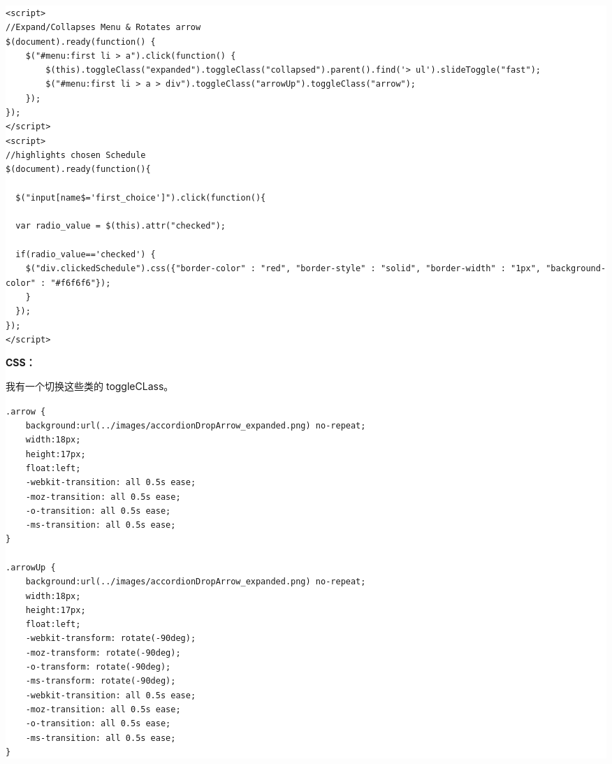 ```
<script>
//Expand/Collapses Menu & Rotates arrow
$(document).ready(function() {
    $("#menu:first li > a").click(function() {
        $(this).toggleClass("expanded").toggleClass("collapsed").parent().find('> ul').slideToggle("fast");
        $("#menu:first li > a > div").toggleClass("arrowUp").toggleClass("arrow");
    });
});
</script>
<script>
//highlights chosen Schedule
$(document).ready(function(){

  $("input[name$='first_choice']").click(function(){

  var radio_value = $(this).attr("checked");

  if(radio_value=='checked') {
    $("div.clickedSchedule").css({"border-color" : "red", "border-style" : "solid", "border-width" : "1px", "background-color" : "#f6f6f6"});
    }
  });
});
</script> 
```

**CSS：**

我有一个切换这些类的 toggleCLass。

```
.arrow {
    background:url(../images/accordionDropArrow_expanded.png) no-repeat;
    width:18px;
    height:17px;
    float:left;
    -webkit-transition: all 0.5s ease;
    -moz-transition: all 0.5s ease;
    -o-transition: all 0.5s ease;
    -ms-transition: all 0.5s ease;
}

.arrowUp {
    background:url(../images/accordionDropArrow_expanded.png) no-repeat;
    width:18px;
    height:17px;
    float:left;
    -webkit-transform: rotate(-90deg);
    -moz-transform: rotate(-90deg);
    -o-transform: rotate(-90deg);
    -ms-transform: rotate(-90deg);
    -webkit-transition: all 0.5s ease;
    -moz-transition: all 0.5s ease;
    -o-transition: all 0.5s ease;
    -ms-transition: all 0.5s ease;
} 
```
